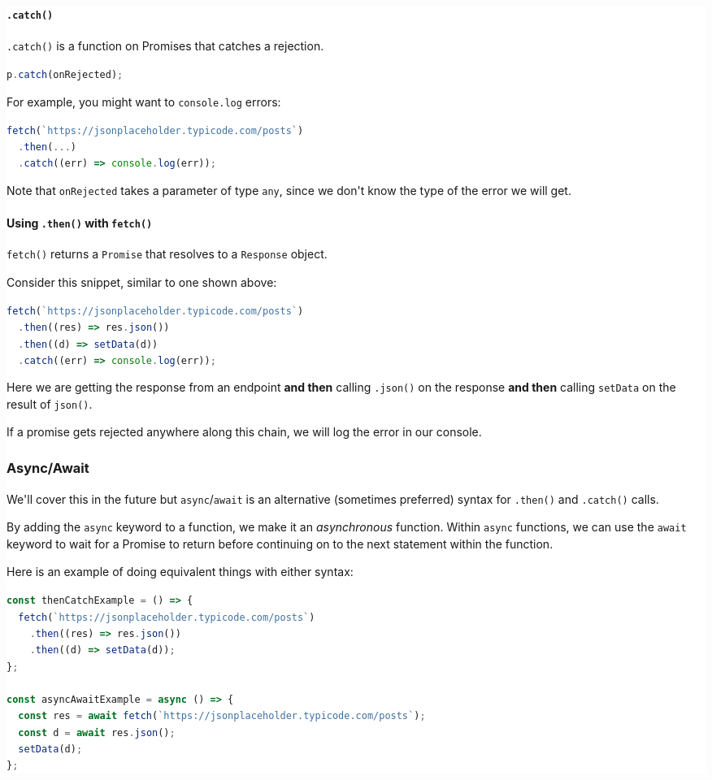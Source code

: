#### `.catch()`

`.catch()` is a function on Promises that catches a rejection.

```typescript
p.catch(onRejected);
```

For example, you might want to `console.log` errors:

```typescript
fetch(`https://jsonplaceholder.typicode.com/posts`)
  .then(...)
  .catch((err) => console.log(err));
```

Note that `onRejected` takes a parameter of type `any`, since we don't know the
type of the error we will get.

#### Using `.then()` with `fetch()`

`fetch()` returns a `Promise` that resolves to a `Response` object.

Consider this snippet, similar to one shown above:

```typescript
fetch(`https://jsonplaceholder.typicode.com/posts`)
  .then((res) => res.json())
  .then((d) => setData(d))
  .catch((err) => console.log(err));
```

Here we are getting the response from an endpoint **and then** calling `.json()`
on the response **and then** calling `setData` on the result of `json()`.

If a promise gets rejected anywhere along this chain, we will log the error in
our console.

### Async/Await

We'll cover this in the future but `async`/`await` is an alternative (sometimes
preferred) syntax for `.then()` and `.catch()` calls.

By adding the `async` keyword to a function, we make it an _asynchronous_
function. Within `async` functions, we can use the `await` keyword to wait for a
Promise to return before continuing on to the next statement within the
function.

Here is an example of doing equivalent things with either syntax:

```typescript
const thenCatchExample = () => {
  fetch(`https://jsonplaceholder.typicode.com/posts`)
    .then((res) => res.json())
    .then((d) => setData(d));
};

const asyncAwaitExample = async () => {
  const res = await fetch(`https://jsonplaceholder.typicode.com/posts`);
  const d = await res.json();
  setData(d);
};
```
